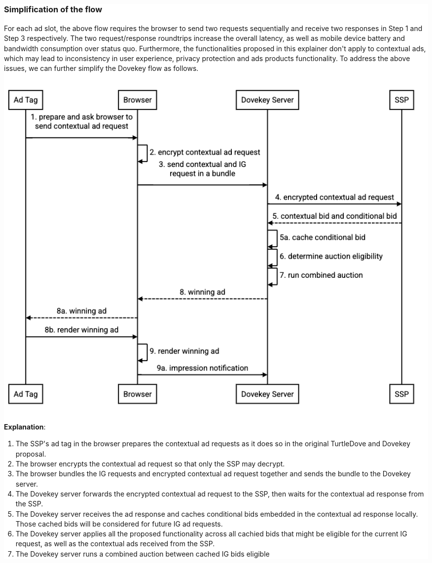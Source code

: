 ### Simplification of the flow

For each ad slot, the above flow requires the browser to send two requests 
sequentially and receive two responses in Step 1 and Step 3 respectively. The 
two request/response roundtrips increase the overall latency, as well as mobile 
device battery and bandwidth consumption over status quo. Furthermore, the 
functionalities proposed in this explainer don't apply to contextual ads, which 
may lead to inconsistency in user experience, privacy protection and ads 
products functionality. To address the above issues, we can further simplify the 
Dovekey flow as follows.

![Simplifed Dovekey Server Combined Auction](SimplifiedDovekeyServerCombinedAuctionFlow.png?raw=true "Simplifed Dovekey Server Combined Auction")

**Explanation**:

1. The SSP's ad tag in the browser prepares the contextual ad requests as it 
   does so in the original TurtleDove and Dovekey proposal.
1. The browser encrypts the contextual ad request so that only the SSP may 
   decrypt.
1. The browser bundles the IG requests and encrypted contextual ad request 
   together and sends the bundle to the Dovekey server.
1. The Dovekey server forwards the encrypted contextual ad request to the SSP, 
   then waits for the contextual ad response from the SSP.
1. The Dovekey server receives the ad response and caches conditional bids embedded in the contextual ad 
   response locally. Those cached bids will be considered for future IG ad 
   requests.
1. The Dovekey server applies all the proposed functionality across all cachied 
   bids that might be eligible for the current IG request, as well as the 
   contextual ads received from the SSP.
1. The Dovekey server runs a combined auction between cached IG bids eligible 